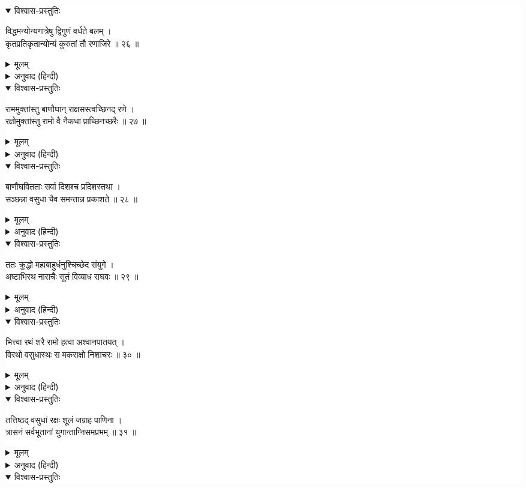 <details open><summary>विश्वास-प्रस्तुतिः</summary>

विद्धमन्योन्यगात्रेषु द्विगुणं वर्धते बलम् ।  
कृतप्रतिकृतान्योन्यं कुरुतां तौ रणाजिरे ॥ २६ ॥
</details>

<details><summary>मूलम्</summary></details>

<details><summary>अनुवाद (हिन्दी)</summary></details>

<details open><summary>विश्वास-प्रस्तुतिः</summary>

राममुक्तांस्तु बाणौघान् राक्षसस्त्वच्छिनद् रणे ।  
रक्षोमुक्तांस्तु रामो वै नैकधा प्राच्छिनच्छरैः ॥ २७ ॥
</details>

<details><summary>मूलम्</summary></details>

<details><summary>अनुवाद (हिन्दी)</summary></details>

<details open><summary>विश्वास-प्रस्तुतिः</summary>

बाणौघवितताः सर्वा दिशश्च प्रदिशस्तथा ।  
सञ्छन्ना वसुधा चैव समन्तान्न प्रकाशते ॥ २८ ॥
</details>

<details><summary>मूलम्</summary></details>

<details><summary>अनुवाद (हिन्दी)</summary></details>

<details open><summary>विश्वास-प्रस्तुतिः</summary>

ततः क्रुद्धो महाबाहुर्धनुश्चिच्छेद संयुगे ।  
अष्टाभिरथ नाराचैः सूतं विव्याध राघवः ॥ २९ ॥
</details>

<details><summary>मूलम्</summary></details>

<details><summary>अनुवाद (हिन्दी)</summary></details>

<details open><summary>विश्वास-प्रस्तुतिः</summary>

भित्त्वा रथं शरै रामो हत्वा अश्वानपातयत् ।  
विरथो वसुधास्थः स मकराक्षो निशाचरः ॥ ३० ॥
</details>

<details><summary>मूलम्</summary></details>

<details><summary>अनुवाद (हिन्दी)</summary></details>

<details open><summary>विश्वास-प्रस्तुतिः</summary>

तत्तिष्ठद् वसुधां रक्षः शूलं जग्राह पाणिना ।  
त्रासनं सर्वभूतानां युगान्ताग्निसमप्रभम् ॥ ३१ ॥
</details>

<details><summary>मूलम्</summary></details>

<details><summary>अनुवाद (हिन्दी)</summary></details>

<details open><summary>विश्वास-प्रस्तुतिः</summary>
